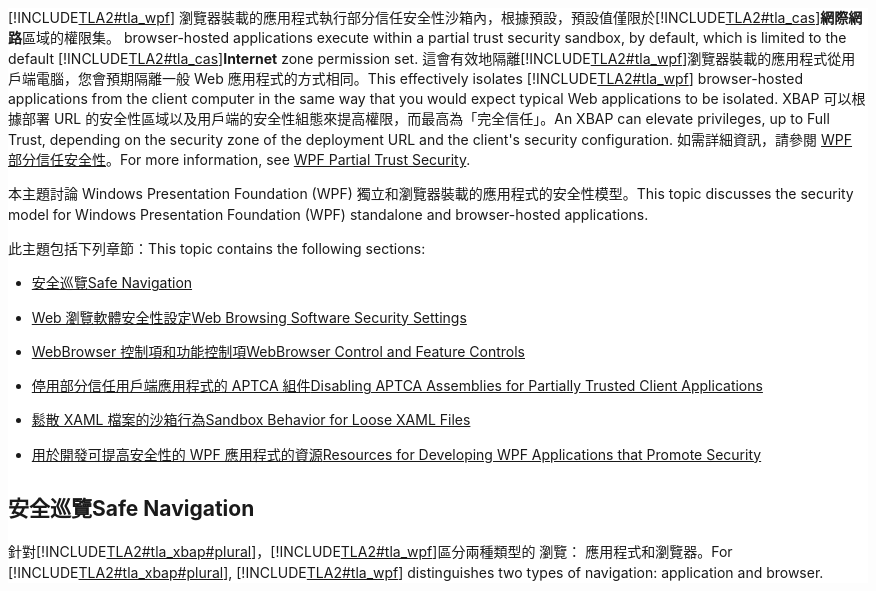  [!INCLUDE[TLA2#tla_wpf](../../../includes/tla2sharptla-wpf-md.md)]<span data-ttu-id="a1bee-109"> 瀏覽器裝載的應用程式執行部分信任安全性沙箱內，根據預設，預設值僅限於[!INCLUDE[TLA2#tla_cas](../../../includes/tla2sharptla-cas-md.md)]**網際網路**區域的權限集。</span><span class="sxs-lookup"><span data-stu-id="a1bee-109"> browser-hosted applications execute within a partial trust security sandbox, by default, which is limited to the default [!INCLUDE[TLA2#tla_cas](../../../includes/tla2sharptla-cas-md.md)]**Internet** zone permission set.</span></span> <span data-ttu-id="a1bee-110">這會有效地隔離[!INCLUDE[TLA2#tla_wpf](../../../includes/tla2sharptla-wpf-md.md)]瀏覽器裝載的應用程式從用戶端電腦，您會預期隔離一般 Web 應用程式的方式相同。</span><span class="sxs-lookup"><span data-stu-id="a1bee-110">This effectively isolates [!INCLUDE[TLA2#tla_wpf](../../../includes/tla2sharptla-wpf-md.md)] browser-hosted applications from the client computer in the same way that you would expect typical Web applications to be isolated.</span></span> <span data-ttu-id="a1bee-111">XBAP 可以根據部署 URL 的安全性區域以及用戶端的安全性組態來提高權限，而最高為「完全信任」。</span><span class="sxs-lookup"><span data-stu-id="a1bee-111">An XBAP can elevate privileges, up to Full Trust, depending on the security zone of the deployment URL and the client's security configuration.</span></span> <span data-ttu-id="a1bee-112">如需詳細資訊，請參閱 [WPF 部分信任安全性](../../../docs/framework/wpf/wpf-partial-trust-security.md)。</span><span class="sxs-lookup"><span data-stu-id="a1bee-112">For more information, see [WPF Partial Trust Security](../../../docs/framework/wpf/wpf-partial-trust-security.md).</span></span>  
  
 <span data-ttu-id="a1bee-113">本主題討論 Windows Presentation Foundation (WPF) 獨立和瀏覽器裝載的應用程式的安全性模型。</span><span class="sxs-lookup"><span data-stu-id="a1bee-113">This topic discusses the security model for Windows Presentation Foundation (WPF) standalone and browser-hosted applications.</span></span>  
  
 <span data-ttu-id="a1bee-114">此主題包括下列章節：</span><span class="sxs-lookup"><span data-stu-id="a1bee-114">This topic contains the following sections:</span></span>  
  
-   [<span data-ttu-id="a1bee-115">安全巡覽</span><span class="sxs-lookup"><span data-stu-id="a1bee-115">Safe Navigation</span></span>](#SafeTopLevelNavigation)  
  
-   [<span data-ttu-id="a1bee-116">Web 瀏覽軟體安全性設定</span><span class="sxs-lookup"><span data-stu-id="a1bee-116">Web Browsing Software Security Settings</span></span>](#InternetExplorerSecuritySettings)  
  
-   [<span data-ttu-id="a1bee-117">WebBrowser 控制項和功能控制項</span><span class="sxs-lookup"><span data-stu-id="a1bee-117">WebBrowser Control and Feature Controls</span></span>](#webbrowser_control_and_feature_controls)  
  
-   [<span data-ttu-id="a1bee-118">停用部分信任用戶端應用程式的 APTCA 組件</span><span class="sxs-lookup"><span data-stu-id="a1bee-118">Disabling APTCA Assemblies for Partially Trusted Client Applications</span></span>](#APTCA)  
  
-   [<span data-ttu-id="a1bee-119">鬆散 XAML 檔案的沙箱行為</span><span class="sxs-lookup"><span data-stu-id="a1bee-119">Sandbox Behavior for Loose XAML Files</span></span>](#LooseContentSandboxing)  
  
-   [<span data-ttu-id="a1bee-120">用於開發可提高安全性的 WPF 應用程式的資源</span><span class="sxs-lookup"><span data-stu-id="a1bee-120">Resources for Developing WPF Applications that Promote Security</span></span>](#BestPractices)  
  
<a name="SafeTopLevelNavigation"></a>   
## <a name="safe-navigation"></a><span data-ttu-id="a1bee-121">安全巡覽</span><span class="sxs-lookup"><span data-stu-id="a1bee-121">Safe Navigation</span></span>  
 <span data-ttu-id="a1bee-122">針對[!INCLUDE[TLA2#tla_xbap#plural](../../../includes/tla2sharptla-xbapsharpplural-md.md)]，[!INCLUDE[TLA2#tla_wpf](../../../includes/tla2sharptla-wpf-md.md)]區分兩種類型的 瀏覽： 應用程式和瀏覽器。</span><span class="sxs-lookup"><span data-stu-id="a1bee-122">For [!INCLUDE[TLA2#tla_xbap#plural](../../../includes/tla2sharptla-xbapsharpplural-md.md)], [!INCLUDE[TLA2#tla_wpf](../../../includes/tla2sharptla-wpf-md.md)] distinguishes two types of navigation: application and browser.</span></span>  
  
